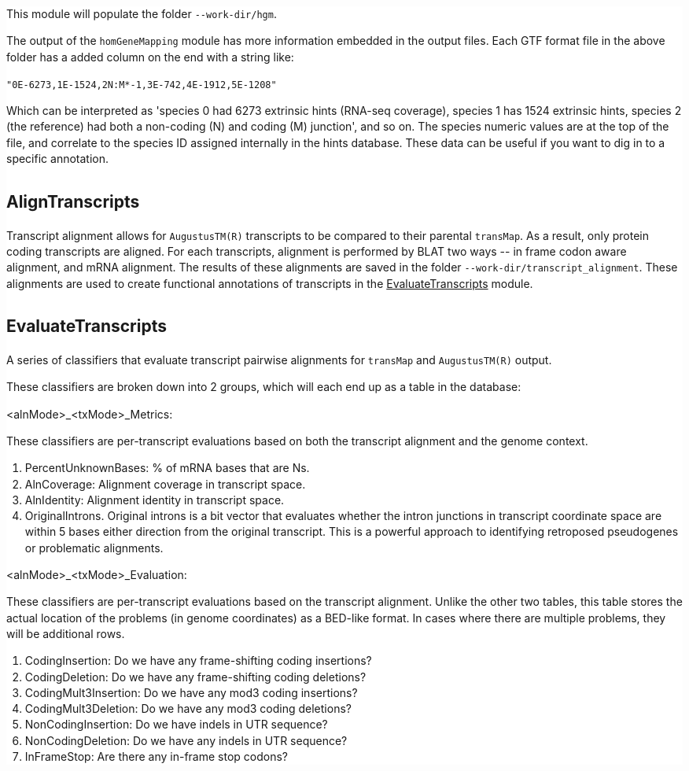 This module will populate the folder `--work-dir/hgm`.

The output of the `homGeneMapping` module has more information embedded in the output files. Each GTF format file in the above folder has a added column on the end with a string like:

`"0E-6273,1E-1524,2N:M*-1,3E-742,4E-1912,5E-1208"`

Which can be interpreted as 'species 0 had 6273 extrinsic hints (RNA-seq coverage), species 1 has 1524 extrinsic hints, species 2 (the reference) had both a non-coding (N) and coding (M) junction', and so on. The species numeric values are at the top of the file, and correlate to the species ID assigned internally in the hints database. These data can be useful if you want to dig in to a specific annotation.

## AlignTranscripts

Transcript alignment allows for `AugustusTM(R)` transcripts to be compared to their parental `transMap`. As a result, only protein coding transcripts are aligned. For each transcripts, alignment is performed by BLAT two ways -- in frame codon aware alignment, and mRNA alignment. The results of these alignments are saved in the folder `--work-dir/transcript_alignment`. These alignments are used to create functional annotations of transcripts in the [EvaluateTranscripts](#evaluatetranscripts) module. 

## EvaluateTranscripts

A series of classifiers that evaluate transcript pairwise alignments for `transMap` and `AugustusTM(R)` output.

These classifiers are broken down into 2 groups, which will each end up as a table in the database:

\<alnMode\>\_\<txMode\>\_Metrics:

These classifiers are per-transcript evaluations based on both the transcript alignment and the genome context.

1. PercentUnknownBases: % of mRNA bases that are Ns.
2. AlnCoverage: Alignment coverage in transcript space.
3. AlnIdentity: Alignment identity in transcript space.
4. OriginalIntrons. Original introns is a bit vector that evaluates whether the intron junctions in transcript coordinate space are within 5 bases either direction from the original transcript. This is a powerful approach to identifying retroposed pseudogenes or problematic alignments.

\<alnMode\>\_\<txMode\>\_Evaluation:

These classifiers are per-transcript evaluations based on the transcript alignment.
Unlike the other two tables, this table stores the actual location of the problems (in genome coordinates) as a
BED-like format. In cases where there are multiple problems, they will be additional rows.

1. CodingInsertion: Do we have any frame-shifting coding insertions?
2. CodingDeletion: Do we have any frame-shifting coding deletions?
3. CodingMult3Insertion: Do we have any mod3 coding insertions?
4. CodingMult3Deletion: Do we have any mod3 coding deletions?
5. NonCodingInsertion: Do we have indels in UTR sequence?
6. NonCodingDeletion: Do we have any indels in UTR sequence?
7. InFrameStop: Are there any in-frame stop codons?
